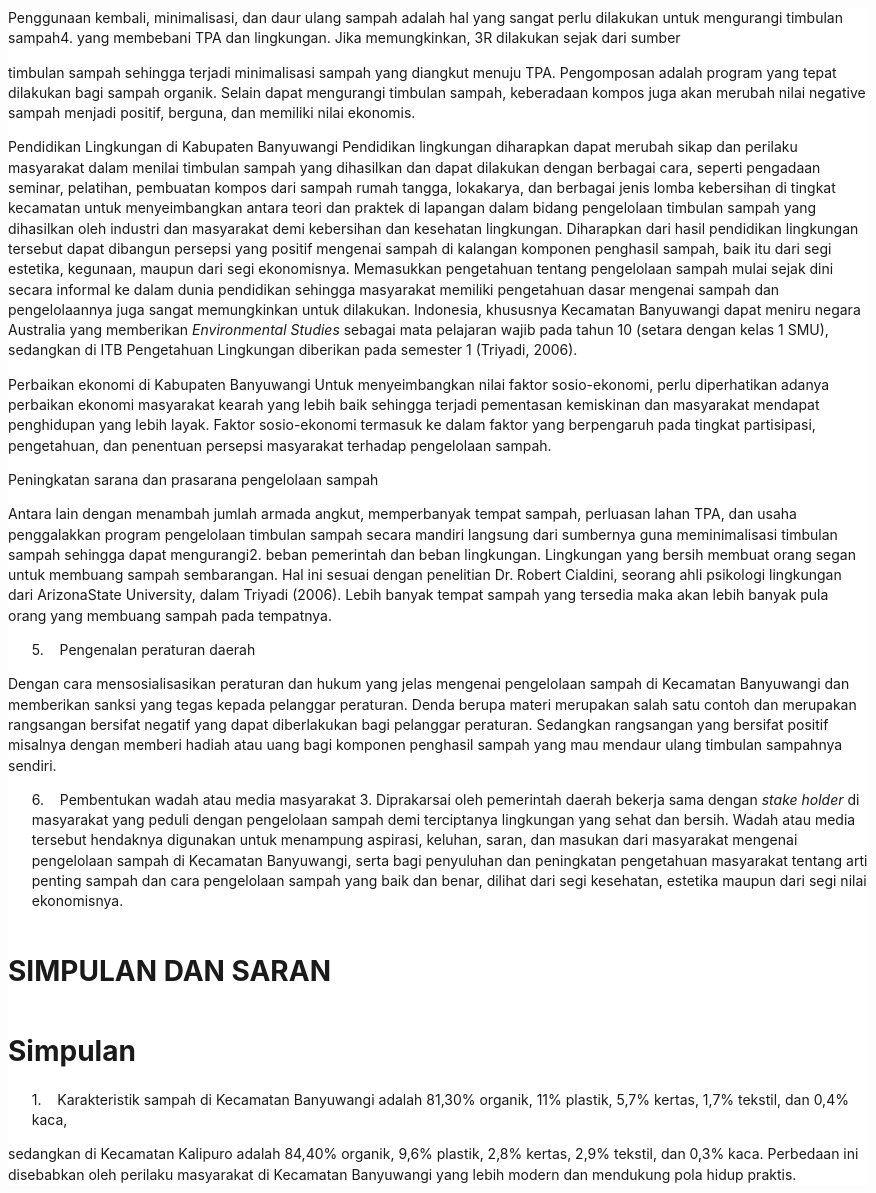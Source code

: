 <p><span class="font6">Penggunaan kembali, minimalisasi, dan daur ulang sampah adalah hal yang sangat perlu dilakukan untuk mengurangi timbulan sampah4. yang membebani TPA dan lingkungan. Jika memungkinkan, 3R dilakukan sejak dari sumber</span></p>
<p><span class="font6">timbulan sampah sehingga terjadi minimalisasi sampah yang diangkut menuju TPA. Pengomposan adalah program yang tepat dilakukan bagi sampah organik. Selain dapat mengurangi timbulan sampah, keberadaan kompos juga akan merubah nilai negative sampah menjadi positif, berguna, dan memiliki nilai ekonomis.</span></p>
<p><span class="font6">Pendidikan Lingkungan di Kabupaten Banyuwangi Pendidikan lingkungan diharapkan dapat merubah sikap dan perilaku masyarakat dalam menilai timbulan sampah yang dihasilkan dan dapat dilakukan dengan berbagai cara, seperti pengadaan seminar, pelatihan, pembuatan kompos dari sampah rumah tangga, lokakarya, dan berbagai jenis lomba kebersihan di tingkat kecamatan untuk menyeimbangkan antara teori dan praktek di lapangan dalam bidang pengelolaan timbulan sampah yang dihasilkan oleh industri dan masyarakat demi kebersihan dan kesehatan lingkungan. Diharapkan dari hasil pendidikan lingkungan tersebut dapat dibangun persepsi yang positif mengenai sampah di kalangan komponen penghasil sampah, baik itu dari segi estetika, kegunaan, maupun dari segi ekonomisnya. Memasukkan pengetahuan tentang pengelolaan sampah mulai sejak dini secara informal ke dalam dunia pendidikan sehingga masyarakat memiliki pengetahuan dasar mengenai sampah dan pengelolaannya juga sangat memungkinkan untuk dilakukan. Indonesia, khususnya Kecamatan Banyuwangi dapat meniru negara Australia yang memberikan </span><span class="font6" style="font-style:italic;">Environmental Studies</span><span class="font6"> sebagai mata pelajaran wajib pada tahun 10 (setara dengan kelas 1 SMU), sedangkan di ITB Pengetahuan Lingkungan diberikan pada semester 1 (Triyadi, 2006).</span></p>
<p><span class="font6">Perbaikan ekonomi di Kabupaten Banyuwangi Untuk menyeimbangkan nilai faktor sosio-ekonomi, perlu diperhatikan adanya perbaikan ekonomi masyarakat kearah yang lebih baik sehingga terjadi pementasan kemiskinan dan masyarakat mendapat penghidupan yang lebih layak. Faktor sosio-ekonomi termasuk ke dalam faktor yang berpengaruh pada tingkat partisipasi, pengetahuan, dan penentuan persepsi masyarakat terhadap pengelolaan sampah.</span></p>
<p><span class="font6">Peningkatan sarana dan prasarana pengelolaan sampah</span></p>
<p><span class="font6">Antara lain dengan menambah jumlah armada angkut, memperbanyak tempat sampah, perluasan lahan TPA, dan usaha penggalakkan program pengelolaan timbulan sampah secara mandiri langsung dari sumbernya guna meminimalisasi timbulan sampah sehingga dapat mengurangi2. beban pemerintah dan beban lingkungan. Lingkungan yang bersih membuat orang segan untuk membuang sampah sembarangan. Hal ini sesuai dengan penelitian Dr. Robert Cialdini, seorang ahli psikologi lingkungan dari ArizonaState University, dalam Triyadi (2006). Lebih banyak tempat sampah yang tersedia maka akan lebih banyak pula orang yang membuang sampah pada tempatnya.</span></p>
<ul style="list-style:none;"><li>
<p><span class="font6">5. &nbsp;&nbsp;&nbsp;Pengenalan peraturan daerah</span></p></li></ul>
<p><span class="font6">Dengan cara mensosialisasikan peraturan dan hukum yang jelas mengenai pengelolaan sampah di Kecamatan Banyuwangi dan memberikan sanksi yang tegas kepada pelanggar peraturan. Denda berupa materi merupakan salah satu contoh dan merupakan rangsangan bersifat negatif yang dapat diberlakukan bagi pelanggar peraturan. Sedangkan rangsangan yang bersifat positif misalnya dengan memberi hadiah atau uang bagi komponen penghasil sampah yang mau mendaur ulang timbulan sampahnya sendiri.</span></p>
<ul style="list-style:none;"><li>
<p><span class="font6">6. &nbsp;&nbsp;&nbsp;Pembentukan wadah atau media masyarakat 3. Diprakarsai oleh pemerintah daerah bekerja sama dengan </span><span class="font6" style="font-style:italic;">stake holder</span><span class="font6"> di masyarakat yang peduli dengan pengelolaan sampah demi terciptanya lingkungan yang sehat dan bersih. Wadah atau media tersebut hendaknya digunakan untuk menampung aspirasi, keluhan, saran, dan masukan dari masyarakat mengenai pengelolaan sampah di Kecamatan Banyuwangi, serta bagi penyuluhan dan peningkatan pengetahuan masyarakat tentang arti penting sampah dan cara pengelolaan sampah yang baik dan benar, dilihat dari segi kesehatan, estetika maupun dari segi nilai ekonomisnya.</span></p></li></ul>
<h1><a name="bookmark22"></a><span class="font6" style="font-weight:bold;"><a name="bookmark23"></a>SIMPULAN DAN SARAN</span></h1>
<h1><a name="bookmark24"></a><span class="font6" style="font-weight:bold;"><a name="bookmark25"></a>Simpulan</span></h1>
<ul style="list-style:none;"><li>
<p><span class="font6">1. &nbsp;&nbsp;&nbsp;Karakteristik sampah di Kecamatan Banyuwangi adalah 81,30% organik, 11% plastik, 5,7% kertas, 1,7% tekstil, dan 0,4% kaca,</span></p></li></ul>
<p><span class="font6">sedangkan di Kecamatan Kalipuro adalah 84,40% organik, 9,6% plastik, 2,8% kertas, 2,9% tekstil, dan 0,3% kaca. Perbedaan ini disebabkan oleh perilaku masyarakat di Kecamatan Banyuwangi yang lebih modern dan mendukung pola hidup praktis.</span></p>